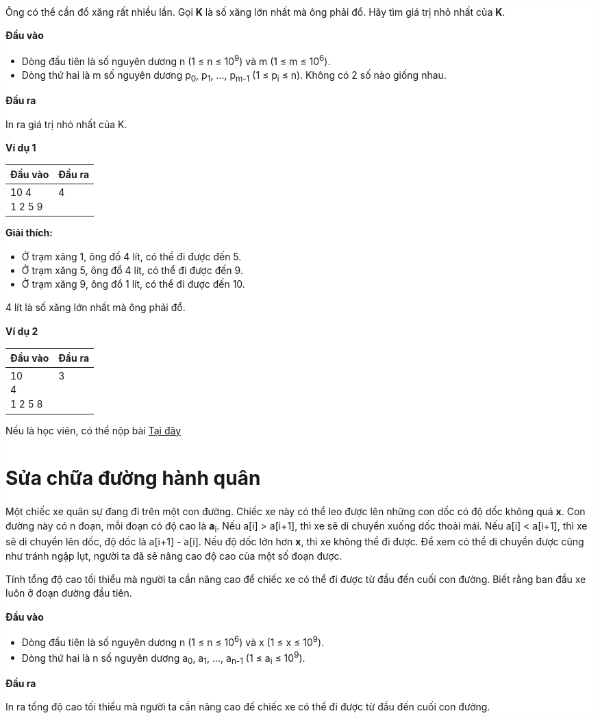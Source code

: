 Ông có thể cần đổ xăng rất nhiều lần. Gọi **K** là số xăng lớn nhất mà ông phải đổ. Hãy tìm giá trị nhỏ nhất của **K**.

**Đầu vào**

- Dòng đầu tiên là số nguyên dương n (1 ≤ n ≤ 10<sup>9</sup>) và m (1 ≤ m ≤ 10<sup>6</sup>).
- Dòng thứ hai là m số nguyên dương p<sub>0</sub>, p<sub>1</sub>, ..., p<sub>m-1</sub> (1 ≤ p<sub>i</sub> ≤ n). Không có 2 số nào giống nhau.

**Đầu ra**

In ra giá trị nhỏ nhất của K.

**Ví dụ 1**

|**Đầu vào** | **Đầu ra** |
|:--|:--|
| 10 4<br>1 2 5 9 | 4 |

**Giải thích:**

- Ở trạm xăng 1, ông đổ 4 lít, có thể đi được đến 5.
- Ở trạm xăng 5, ông đổ 4 lít, có thể đi được đến 9.
- Ở trạm xăng 9, ông đổ 1 lít, có thể đi được đến 10.

4 lít là số xăng lớn nhất mà ông phải đổ.

**Ví dụ 2**

|**Đầu vào** | **Đầu ra** |
|:--|:--|
| 10<br>4<br>1 2 5 8 | 3 |

Nếu là học viên, có thể nộp bài [Tại đây](https://oj.vnoi.info/problem/haizuka_tl012)

# Sửa chữa đường hành quân

Một chiếc xe quân sự đang đi trên một con đường. Chiếc xe này có thể leo được lên những con dốc có độ dốc không quá **x**.
Con đường này có n đoạn, mỗi đoạn có độ cao là **a**<sub>i</sub>. Nếu a[i] > a[i+1], thì xe sẽ di chuyển xuống dốc thoải mái. Nếu a[i] < a[i+1], thì xe sẽ di chuyển lên dốc, độ dốc là a[i+1] - a[i]. Nếu độ dốc lớn hơn **x**, thì xe không thể đi được. Để xem có thể di chuyển được cũng như tránh ngập lụt, người ta đã sẽ nâng cao độ cao của một số đoạn được. 

Tính tổng độ cao tối thiểu mà người ta cần nâng cao để chiếc xe có thể đi được từ đầu đến cuối con đường. Biết rằng ban đầu xe luôn ở đoạn đường đầu tiên.

**Đầu vào**

- Dòng đầu tiên là số nguyên dương n (1 ≤ n ≤ 10<sup>6</sup>) và x (1 ≤ x ≤ 10<sup>9</sup>).
- Dòng thứ hai là n số nguyên dương a<sub>0</sub>, a<sub>1</sub>, ..., a<sub>n-1</sub> (1 ≤ a<sub>i</sub> ≤ 10<sup>9</sup>).

**Đầu ra**

In ra tổng độ cao tối thiểu mà người ta cần nâng cao để chiếc xe có thể đi được từ đầu đến cuối con đường.
